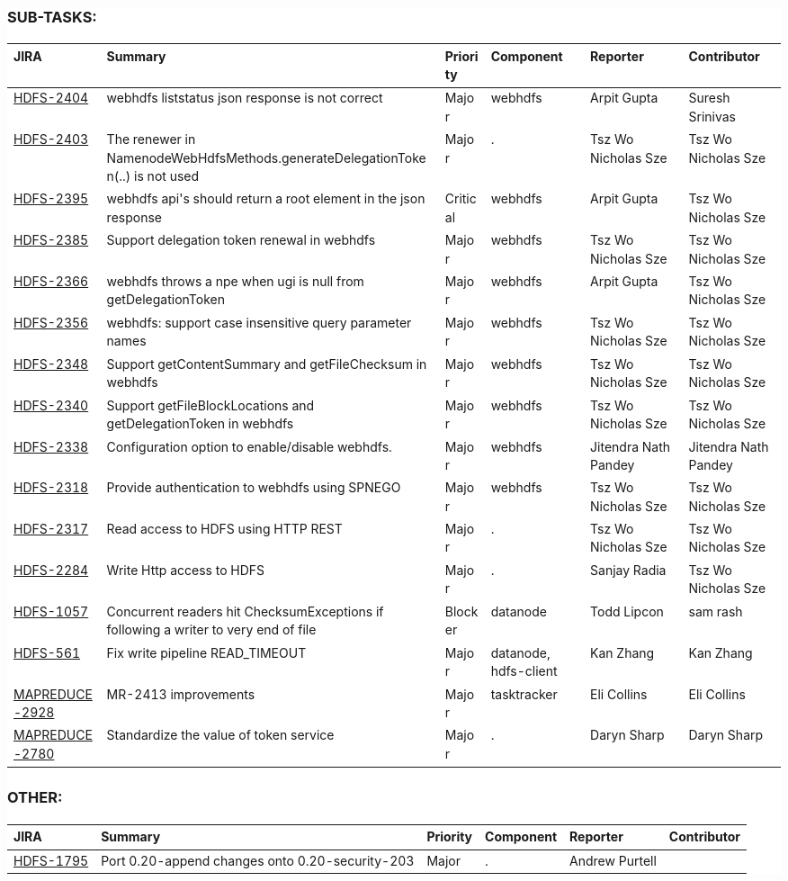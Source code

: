 ### SUB-TASKS:

| JIRA | Summary | Priority | Component | Reporter | Contributor |
|:---- |:---- | :--- |:---- |:---- |:---- |
| [HDFS-2404](https://issues.apache.org/jira/browse/HDFS-2404) | webhdfs liststatus json response is not correct |  Major | webhdfs | Arpit Gupta | Suresh Srinivas |
| [HDFS-2403](https://issues.apache.org/jira/browse/HDFS-2403) | The renewer in NamenodeWebHdfsMethods.generateDelegationToken(..) is not used |  Major | . | Tsz Wo Nicholas Sze | Tsz Wo Nicholas Sze |
| [HDFS-2395](https://issues.apache.org/jira/browse/HDFS-2395) | webhdfs api's should return a root element in the json response |  Critical | webhdfs | Arpit Gupta | Tsz Wo Nicholas Sze |
| [HDFS-2385](https://issues.apache.org/jira/browse/HDFS-2385) | Support delegation token renewal in webhdfs |  Major | webhdfs | Tsz Wo Nicholas Sze | Tsz Wo Nicholas Sze |
| [HDFS-2366](https://issues.apache.org/jira/browse/HDFS-2366) | webhdfs throws a npe when ugi is null from getDelegationToken |  Major | webhdfs | Arpit Gupta | Tsz Wo Nicholas Sze |
| [HDFS-2356](https://issues.apache.org/jira/browse/HDFS-2356) | webhdfs: support case insensitive query parameter names |  Major | webhdfs | Tsz Wo Nicholas Sze | Tsz Wo Nicholas Sze |
| [HDFS-2348](https://issues.apache.org/jira/browse/HDFS-2348) | Support getContentSummary and getFileChecksum in webhdfs |  Major | webhdfs | Tsz Wo Nicholas Sze | Tsz Wo Nicholas Sze |
| [HDFS-2340](https://issues.apache.org/jira/browse/HDFS-2340) | Support getFileBlockLocations and getDelegationToken in webhdfs |  Major | webhdfs | Tsz Wo Nicholas Sze | Tsz Wo Nicholas Sze |
| [HDFS-2338](https://issues.apache.org/jira/browse/HDFS-2338) | Configuration option to enable/disable webhdfs. |  Major | webhdfs | Jitendra Nath Pandey | Jitendra Nath Pandey |
| [HDFS-2318](https://issues.apache.org/jira/browse/HDFS-2318) | Provide authentication to webhdfs using SPNEGO |  Major | webhdfs | Tsz Wo Nicholas Sze | Tsz Wo Nicholas Sze |
| [HDFS-2317](https://issues.apache.org/jira/browse/HDFS-2317) | Read access to HDFS using HTTP REST |  Major | . | Tsz Wo Nicholas Sze | Tsz Wo Nicholas Sze |
| [HDFS-2284](https://issues.apache.org/jira/browse/HDFS-2284) | Write Http access to HDFS |  Major | . | Sanjay Radia | Tsz Wo Nicholas Sze |
| [HDFS-1057](https://issues.apache.org/jira/browse/HDFS-1057) | Concurrent readers hit ChecksumExceptions if following a writer to very end of file |  Blocker | datanode | Todd Lipcon | sam rash |
| [HDFS-561](https://issues.apache.org/jira/browse/HDFS-561) | Fix write pipeline READ\_TIMEOUT |  Major | datanode, hdfs-client | Kan Zhang | Kan Zhang |
| [MAPREDUCE-2928](https://issues.apache.org/jira/browse/MAPREDUCE-2928) | MR-2413 improvements |  Major | tasktracker | Eli Collins | Eli Collins |
| [MAPREDUCE-2780](https://issues.apache.org/jira/browse/MAPREDUCE-2780) | Standardize the value of token service |  Major | . | Daryn Sharp | Daryn Sharp |


### OTHER:

| JIRA | Summary | Priority | Component | Reporter | Contributor |
|:---- |:---- | :--- |:---- |:---- |:---- |
| [HDFS-1795](https://issues.apache.org/jira/browse/HDFS-1795) | Port 0.20-append changes onto 0.20-security-203 |  Major | . | Andrew Purtell |  |


